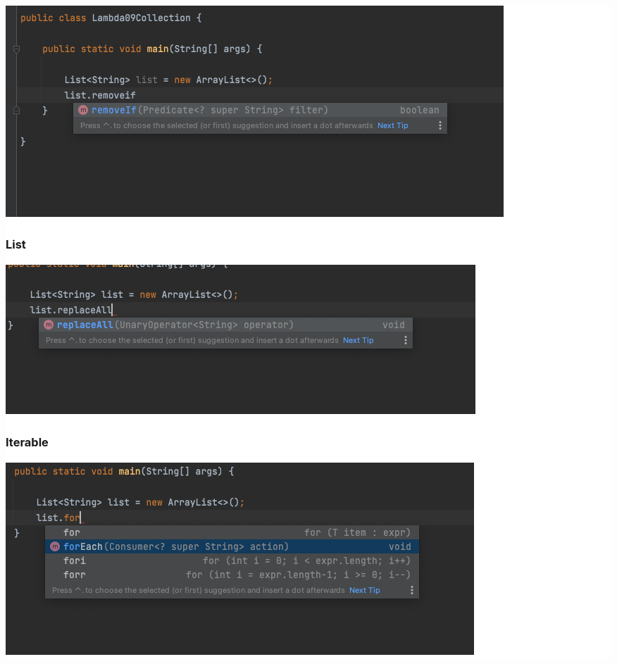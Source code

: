 ![image-20210829220418739](https://raw.githubusercontent.com/Shane-Park/markdownBlog/master/backend/java/lambda.assets/image-20210829220418739.png)

### List

![image-20210829220445071](https://raw.githubusercontent.com/Shane-Park/markdownBlog/master/backend/java/lambda.assets/image-20210829220445071.png)

### Iterable

![image-20210829220458068](https://raw.githubusercontent.com/Shane-Park/markdownBlog/master/backend/java/lambda.assets/image-20210829220458068.png)

